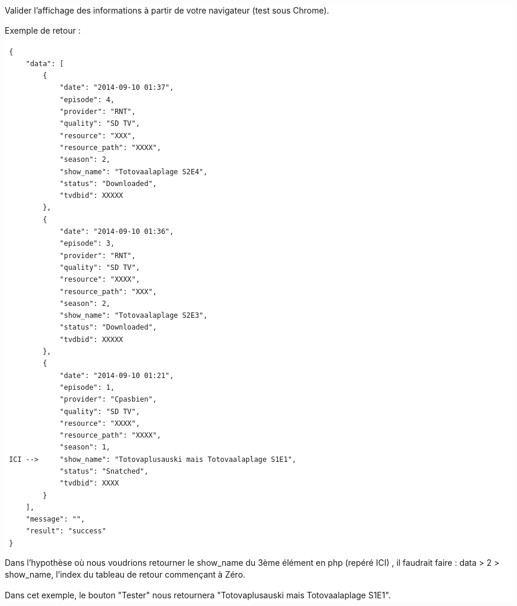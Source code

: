 Valider l’affichage des informations à partir de votre navigateur (test sous Chrome).

Exemple de retour :

````
 {
     "data": [
         {
             "date": "2014-09-10 01:37",
             "episode": 4,
             "provider": "RNT",
             "quality": "SD TV",
             "resource": "XXX",
             "resource_path": "XXXX",
             "season": 2,
             "show_name": "Totovaalaplage S2E4",
             "status": "Downloaded",
             "tvdbid": XXXXX
         },
         {
             "date": "2014-09-10 01:36",
             "episode": 3,
             "provider": "RNT",
             "quality": "SD TV",
             "resource": "XXXX",
             "resource_path": "XXX",
             "season": 2,
             "show_name": "Totovaalaplage S2E3",
             "status": "Downloaded",
             "tvdbid": XXXXX
         },
         {
             "date": "2014-09-10 01:21",
             "episode": 1,
             "provider": "Cpasbien",
             "quality": "SD TV",
             "resource": "XXXX",
             "resource_path": "XXXX",
             "season": 1,
 ICI -->     "show_name": "Totovaplusauski mais Totovaalaplage S1E1",
             "status": "Snatched",
             "tvdbid": XXXX
         }
     ],
     "message": "",
     "result": "success"
 }
 ````

Dans l’hypothèse où nous voudrions retourner le show\_name du 3ème élément en php (repéré ICI) , il faudrait faire : data > 2 > show\_name, l’index du tableau de retour commençant à Zéro.

Dans cet exemple, le bouton "Tester" nous retournera "Totovaplusauski mais Totovaalaplage S1E1".
